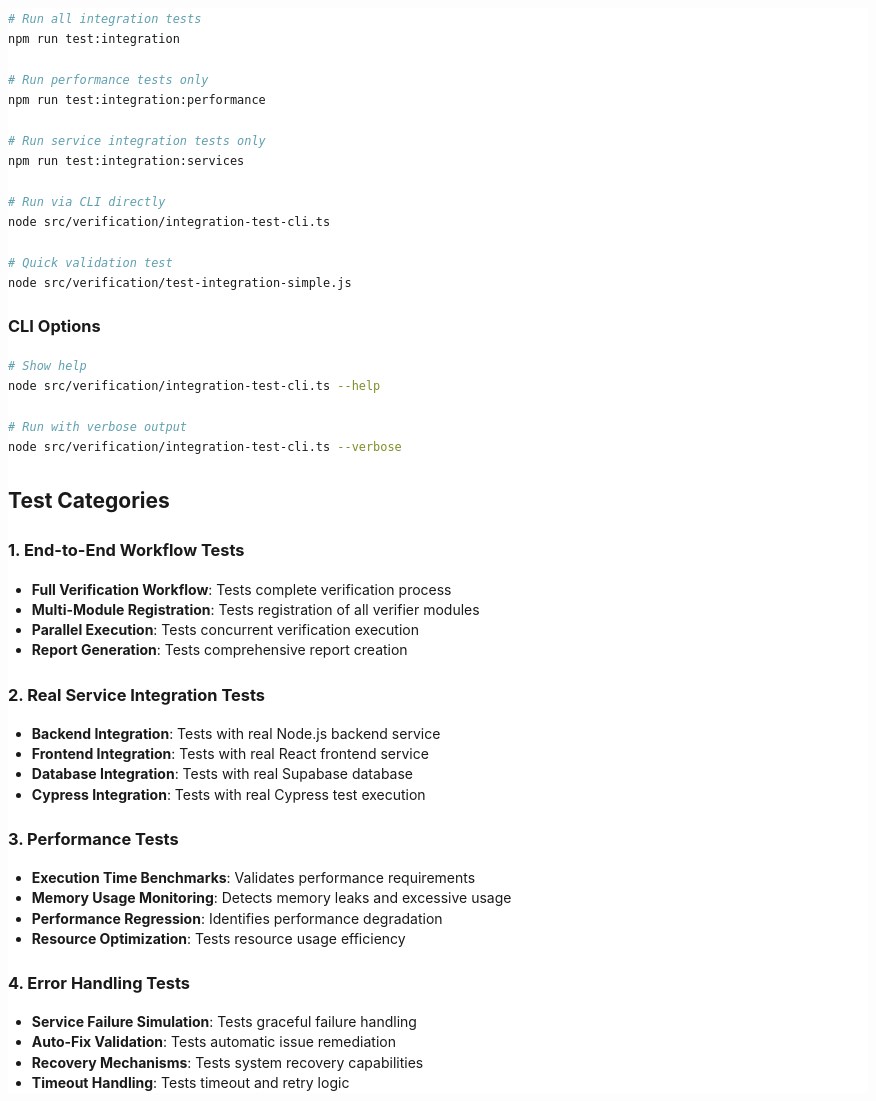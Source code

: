 ```bash
# Run all integration tests
npm run test:integration

# Run performance tests only
npm run test:integration:performance

# Run service integration tests only
npm run test:integration:services

# Run via CLI directly
node src/verification/integration-test-cli.ts

# Quick validation test
node src/verification/test-integration-simple.js
```

### CLI Options

```bash
# Show help
node src/verification/integration-test-cli.ts --help

# Run with verbose output
node src/verification/integration-test-cli.ts --verbose
```

## Test Categories

### 1. End-to-End Workflow Tests
- **Full Verification Workflow**: Tests complete verification process
- **Multi-Module Registration**: Tests registration of all verifier modules
- **Parallel Execution**: Tests concurrent verification execution
- **Report Generation**: Tests comprehensive report creation

### 2. Real Service Integration Tests
- **Backend Integration**: Tests with real Node.js backend service
- **Frontend Integration**: Tests with real React frontend service
- **Database Integration**: Tests with real Supabase database
- **Cypress Integration**: Tests with real Cypress test execution

### 3. Performance Tests
- **Execution Time Benchmarks**: Validates performance requirements
- **Memory Usage Monitoring**: Detects memory leaks and excessive usage
- **Performance Regression**: Identifies performance degradation
- **Resource Optimization**: Tests resource usage efficiency

### 4. Error Handling Tests
- **Service Failure Simulation**: Tests graceful failure handling
- **Auto-Fix Validation**: Tests automatic issue remediation
- **Recovery Mechanisms**: Tests system recovery capabilities
- **Timeout Handling**: Tests timeout and retry logic
